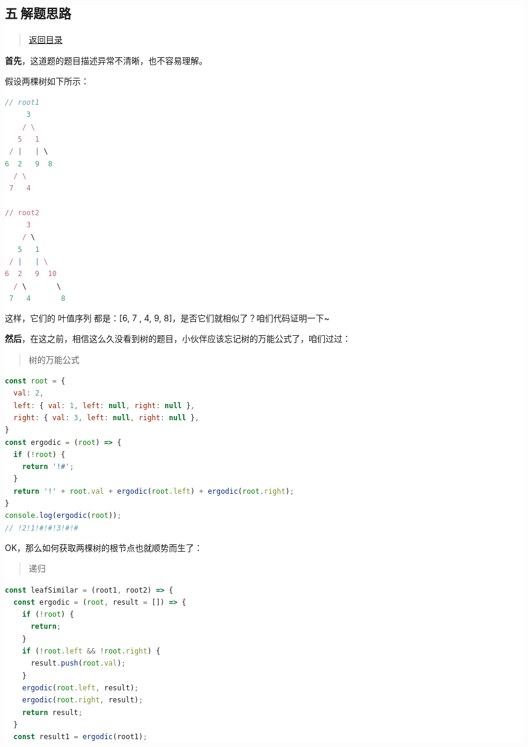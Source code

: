 ## <a name="chapter-five" id="chapter-five"></a>五 解题思路

> [返回目录](#chapter-one)

**首先**，这道题的题目描述异常不清晰，也不容易理解。

假设两棵树如下所示：

```js
// root1
     3
    / \
   5   1
 / |   | \
6  2   9  8
  / \
 7   4

// root2
     3
    / \
   5   1
 / |   | \
6  2   9  10
  / \       \
 7   4       8
```

这样，它们的 叶值序列 都是：[6, 7 , 4, 9, 8]，是否它们就相似了？咱们代码证明一下~

**然后**，在这之前，相信这么久没看到树的题目，小伙伴应该忘记树的万能公式了，咱们过过：

> 树的万能公式

```js
const root = {
  val: 2,
  left: { val: 1, left: null, right: null },
  right: { val: 3, left: null, right: null },
}
const ergodic = (root) => {
  if (!root) {
    return '!#';
  }
  return '!' + root.val + ergodic(root.left) + ergodic(root.right);
}
console.log(ergodic(root));
// !2!1!#!#!3!#!#
```

OK，那么如何获取两棵树的根节点也就顺势而生了：

> 递归

```js
const leafSimilar = (root1, root2) => {
  const ergodic = (root, result = []) => {
    if (!root) {
      return;
    }
    if (!root.left && !root.right) {
      result.push(root.val);
    }
    ergodic(root.left, result);
    ergodic(root.right, result);
    return result;
  }
  const result1 = ergodic(root1);
```